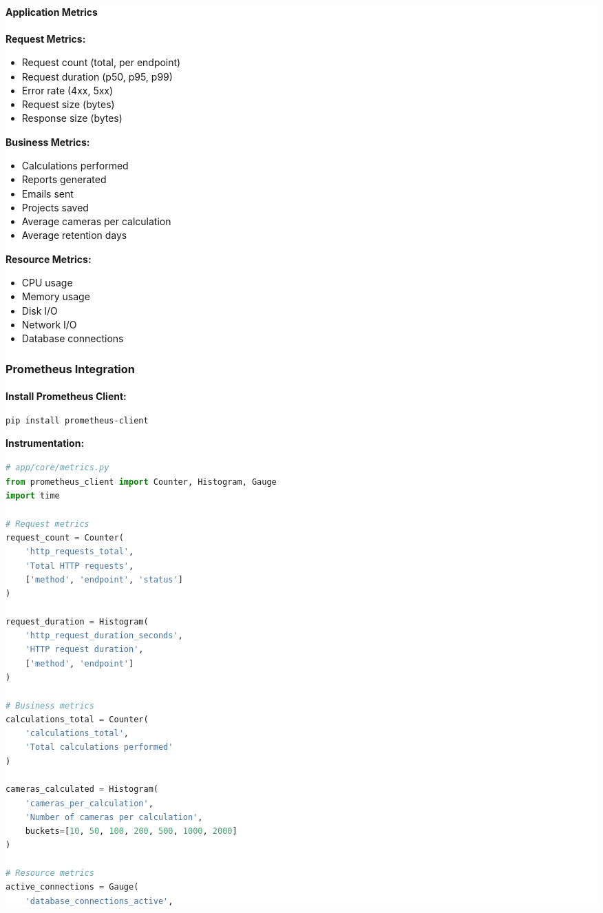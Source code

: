 #### Application Metrics

**Request Metrics:**
- Request count (total, per endpoint)
- Request duration (p50, p95, p99)
- Error rate (4xx, 5xx)
- Request size (bytes)
- Response size (bytes)

**Business Metrics:**
- Calculations performed
- Reports generated
- Emails sent
- Projects saved
- Average cameras per calculation
- Average retention days

**Resource Metrics:**
- CPU usage
- Memory usage
- Disk I/O
- Network I/O
- Database connections

### Prometheus Integration

**Install Prometheus Client:**
```bash
pip install prometheus-client
```

**Instrumentation:**

```python
# app/core/metrics.py
from prometheus_client import Counter, Histogram, Gauge
import time

# Request metrics
request_count = Counter(
    'http_requests_total',
    'Total HTTP requests',
    ['method', 'endpoint', 'status']
)

request_duration = Histogram(
    'http_request_duration_seconds',
    'HTTP request duration',
    ['method', 'endpoint']
)

# Business metrics
calculations_total = Counter(
    'calculations_total',
    'Total calculations performed'
)

cameras_calculated = Histogram(
    'cameras_per_calculation',
    'Number of cameras per calculation',
    buckets=[10, 50, 100, 200, 500, 1000, 2000]
)

# Resource metrics
active_connections = Gauge(
    'database_connections_active',
```